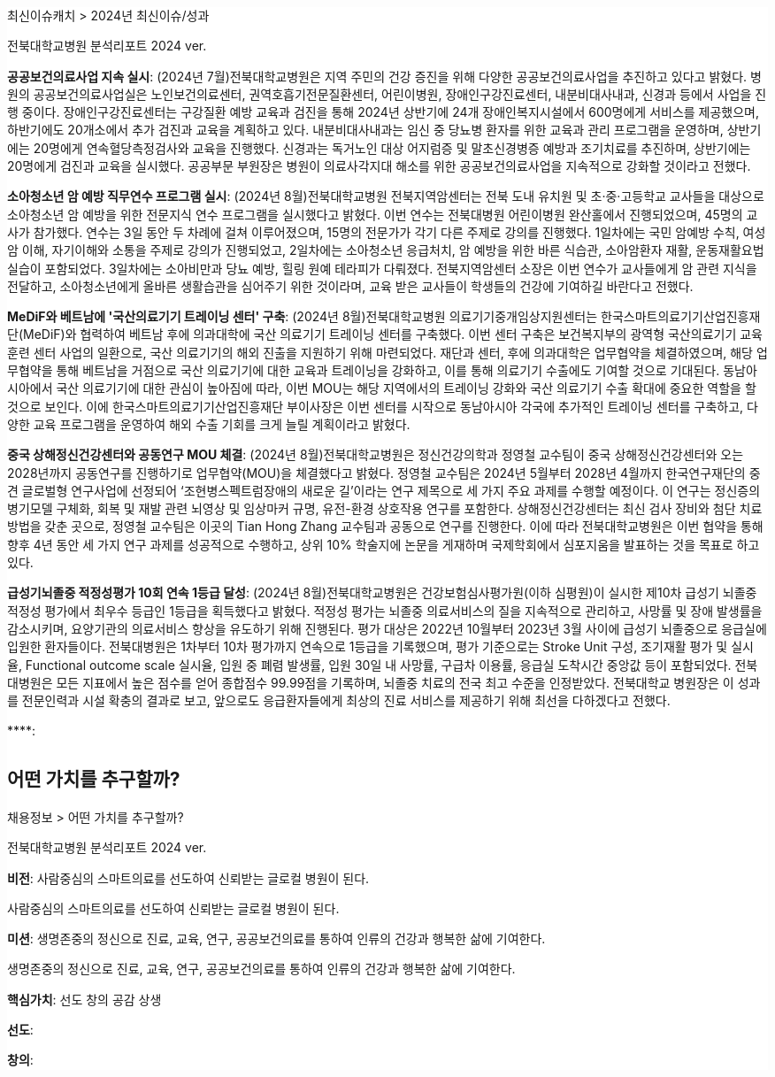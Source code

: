최신이슈캐치 > 2024년 최신이슈/성과

전북대학교병원 분석리포트 2024 ver.

**공공보건의료사업 지속 실시**: (2024년 7월)전북대학교병원은 지역 주민의 건강 증진을 위해 다양한 공공보건의료사업을 추진하고 있다고 밝혔다. 병원의 공공보건의료사업실은 노인보건의료센터, 권역호흡기전문질환센터, 어린이병원, 장애인구강진료센터, 내분비대사내과, 신경과 등에서 사업을 진행 중이다. 장애인구강진료센터는 구강질환 예방 교육과 검진을 통해 2024년 상반기에 24개 장애인복지시설에서 600명에게 서비스를 제공했으며, 하반기에도 20개소에서 추가 검진과 교육을 계획하고 있다. 내분비대사내과는 임신 중 당뇨병 환자를 위한 교육과 관리 프로그램을 운영하며, 상반기에는 20명에게 연속혈당측정검사와 교육을 진행했다. 신경과는 독거노인 대상 어지럼증 및 말초신경병증 예방과 조기치료를 추진하며, 상반기에는 20명에게 검진과 교육을 실시했다. 공공부문 부원장은 병원이 의료사각지대 해소를 위한 공공보건의료사업을 지속적으로 강화할 것이라고 전했다.

**소아청소년 암 예방 직무연수 프로그램 실시**: (2024년 8월)전북대학교병원 전북지역암센터는 전북 도내 유치원 및 초·중·고등학교 교사들을 대상으로 소아청소년 암 예방을 위한 전문지식 연수 프로그램을 실시했다고 밝혔다. 이번 연수는 전북대병원 어린이병원 완산홀에서 진행되었으며, 45명의 교사가 참가했다. 연수는 3일 동안 두 차례에 걸쳐 이루어졌으며, 15명의 전문가가 각기 다른 주제로 강의를 진행했다. 1일차에는 국민 암예방 수칙, 여성암 이해, 자기이해와 소통을 주제로 강의가 진행되었고, 2일차에는 소아청소년 응급처치, 암 예방을 위한 바른 식습관, 소아암환자 재활, 운동재활요법 실습이 포함되었다. 3일차에는 소아비만과 당뇨 예방, 힐링 원예 테라피가 다뤄졌다. 전북지역암센터 소장은 이번 연수가 교사들에게 암 관련 지식을 전달하고, 소아청소년에게 올바른 생활습관을 심어주기 위한 것이라며, 교육 받은 교사들이 학생들의 건강에 기여하길 바란다고 전했다.

**MeDiF와 베트남에 '국산의료기기 트레이닝 센터' 구축**: (2024년 8월)전북대학교병원 의료기기중개임상지원센터는 한국스마트의료기기산업진흥재단(MeDiF)와 협력하여 베트남 후에 의과대학에 국산 의료기기 트레이닝 센터를 구축했다. 이번 센터 구축은 보건복지부의 광역형 국산의료기기 교육훈련 센터 사업의 일환으로, 국산 의료기기의 해외 진출을 지원하기 위해 마련되었다. 재단과 센터, 후에 의과대학은 업무협약을 체결하였으며, 해당 업무협약을 통해 베트남을 거점으로 국산 의료기기에 대한 교육과 트레이닝을 강화하고, 이를 통해 의료기기 수출에도 기여할 것으로 기대된다. 동남아시아에서 국산 의료기기에 대한 관심이 높아짐에 따라, 이번 MOU는 해당 지역에서의 트레이닝 강화와 국산 의료기기 수출 확대에 중요한 역할을 할 것으로 보인다. 이에 한국스마트의료기기산업진흥재단 부이사장은 이번 센터를 시작으로 동남아시아 각국에 추가적인 트레이닝 센터를 구축하고, 다양한 교육 프로그램을 운영하여 해외 수출 기회를 크게 늘릴 계획이라고 밝혔다.

**중국 상해정신건강센터와 공동연구 MOU 체결**: (2024년 8월)전북대학교병원은 정신건강의학과 정영철 교수팀이 중국 상해정신건강센터와 오는 2028년까지 공동연구를 진행하기로 업무협약(MOU)을 체결했다고 밝혔다. 정영철 교수팀은 2024년 5월부터 2028년 4월까지 한국연구재단의 중견 글로벌형 연구사업에 선정되어 ‘조현병스펙트럼장애의 새로운 길’이라는 연구 제목으로 세 가지 주요 과제를 수행할 예정이다. 이 연구는 정신증의 병기모델 구체화, 회복 및 재발 관련 뇌영상 및 임상마커 규명, 유전-환경 상호작용 연구를 포함한다. 상해정신건강센터는 최신 검사 장비와 첨단 치료 방법을 갖춘 곳으로, 정영철 교수팀은 이곳의 Tian Hong Zhang 교수팀과 공동으로 연구를 진행한다. 이에 따라 전북대학교병원은 이번 협약을 통해 향후 4년 동안 세 가지 연구 과제를 성공적으로 수행하고, 상위 10% 학술지에 논문을 게재하며 국제학회에서 심포지움을 발표하는 것을 목표로 하고 있다.

**급성기뇌졸중 적정성평가 10회 연속 1등급 달성**: (2024년 8월)전북대학교병원은 건강보험심사평가원(이하 심평원)이 실시한 제10차 급성기 뇌졸중 적정성 평가에서 최우수 등급인 1등급을 획득했다고 밝혔다. 적정성 평가는 뇌졸중 의료서비스의 질을 지속적으로 관리하고, 사망률 및 장애 발생률을 감소시키며, 요양기관의 의료서비스 향상을 유도하기 위해 진행된다. 평가 대상은 2022년 10월부터 2023년 3월 사이에 급성기 뇌졸중으로 응급실에 입원한 환자들이다. 전북대병원은 1차부터 10차 평가까지 연속으로 1등급을 기록했으며, 평가 기준으로는 Stroke Unit 구성, 조기재활 평가 및 실시율, Functional outcome scale 실시율, 입원 중 폐렴 발생률, 입원 30일 내 사망률, 구급차 이용률, 응급실 도착시간 중앙값 등이 포함되었다. 전북대병원은 모든 지표에서 높은 점수를 얻어 종합점수 99.99점을 기록하며, 뇌졸중 치료의 전국 최고 수준을 인정받았다. 전북대학교 병원장은 이 성과를 전문인력과 시설 확충의 결과로 보고, 앞으로도 응급환자들에게 최상의 진료 서비스를 제공하기 위해 최선을 다하겠다고 전했다.

****: 

## 어떤 가치를 추구할까?

채용정보 > 어떤 가치를 추구할까?

전북대학교병원 분석리포트 2024 ver.

**비전**: 사람중심의 스마트의료를 선도하여 신뢰받는 글로컬 병원이 된다.

사람중심의 스마트의료를 선도하여 신뢰받는 글로컬 병원이 된다.

**미션**: 생명존중의 정신으로 진료, 교육, 연구, 공공보건의료를 통하여 인류의 건강과 행복한 삶에 기여한다.

생명존중의 정신으로 진료, 교육, 연구, 공공보건의료를 통하여 인류의 건강과 행복한 삶에 기여한다.



**핵심가치**: 선도 창의 공감 상생

**선도**: 

**창의**: 

